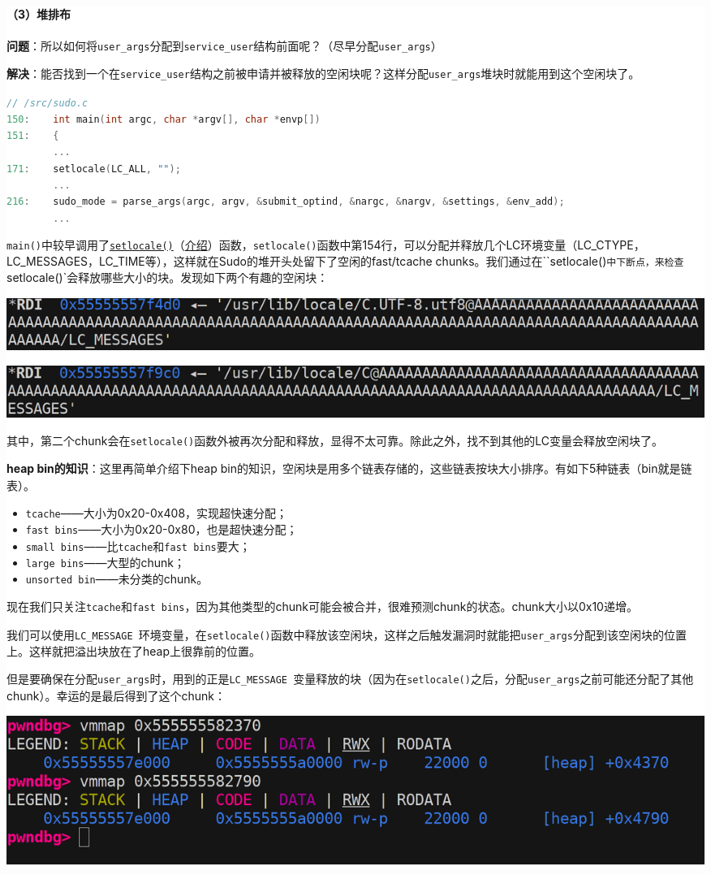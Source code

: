#### （3）堆排布

**问题**：所以如何将`user_args`分配到`service_user`结构前面呢？（尽早分配`user_args`）

**解决**：能否找到一个在`service_user`结构之前被申请并被释放的空闲块呢？这样分配`user_args`堆块时就能用到这个空闲块了。

```c
// /src/sudo.c
150:	int main(int argc, char *argv[], char *envp[])
151:	{
        ...
171:	setlocale(LC_ALL, "");
		...
216: 	sudo_mode = parse_args(argc, argv, &submit_optind, &nargc, &nargv, &settings, &env_add);
		...
```

`main()`中较早调用了[`setlocale()`](https://elixir.bootlin.com/glibc/glibc-2.32/source/locale/setlocale.c#217)（[介绍](https://linux.die.net/man/3/setlocale)）函数，`setlocale()`函数中第154行，可以分配并释放几个LC环境变量（LC_CTYPE，LC_MESSAGES，LC_TIME等），这样就在Sudo的堆开头处留下了空闲的fast/tcache chunks。我们通过在``setlocale()`中下断点，来检查`setlocale()`会释放哪些大小的块。发现如下两个有趣的空闲块：

![1-2-free1](\images\posts\CVE-2021-3156\1-2-free1.png)

![1-3-free2](\images\posts\CVE-2021-3156\1-3-free2.png)

其中，第二个chunk会在`setlocale()`函数外被再次分配和释放，显得不太可靠。除此之外，找不到其他的LC变量会释放空闲块了。

**heap bin的知识**：这里再简单介绍下heap bin的知识，空闲块是用多个链表存储的，这些链表按块大小排序。有如下5种链表（bin就是链表）。

- `tcache`——大小为0x20-0x408，实现超快速分配；
- `fast bins`——大小为0x20-0x80，也是超快速分配；
- `small bins`——比`tcache`和`fast bins`要大；
- `large bins`——大型的chunk；
- `unsorted bin`——未分类的chunk。

现在我们只关注`tcache`和`fast bins`，因为其他类型的chunk可能会被合并，很难预测chunk的状态。chunk大小以0x10递增。

我们可以使用`LC_MESSAGE `环境变量，在`setlocale()`函数中释放该空闲块，这样之后触发漏洞时就能把`user_args`分配到该空闲块的位置上。这样就把溢出块放在了heap上很靠前的位置。

但是要确保在分配`user_args`时，用到的正是`LC_MESSAGE `变量释放的块（因为在`setlocale()`之后，分配`user_args`之前可能还分配了其他chunk）。幸运的是最后得到了这个chunk：

![1-5-alloc](\images\posts\CVE-2021-3156\1-5-alloc.png)
